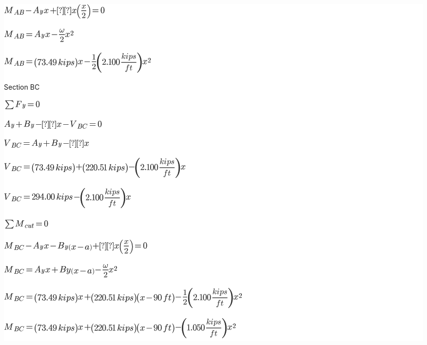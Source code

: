 ![](images/image33.png)

![](images/image34.png)

![](images/image35.png)

Section BC

![](images/image28.png)

![](images/image36.png)

![](images/image37.png)

![](images/image38.png)

![](images/image39.png)

![](images/image32.png)

![](images/image40.png)

![](images/image41.png)

![](images/image42.png)

![](images/image43.png)
